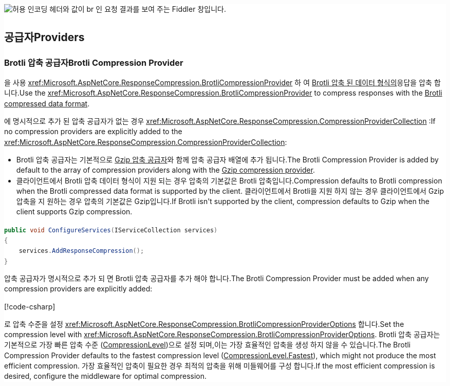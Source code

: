 ![허용 인코딩 헤더와 값이 br 인 요청 결과를 보여 주는 Fiddler 창입니다.](response-compression/_static/request-compressed-br.png)

## <a name="providers"></a><span data-ttu-id="75ccf-189">공급자</span><span class="sxs-lookup"><span data-stu-id="75ccf-189">Providers</span></span>

### <a name="brotli-compression-provider"></a><span data-ttu-id="75ccf-190">Brotli 압축 공급자</span><span class="sxs-lookup"><span data-stu-id="75ccf-190">Brotli Compression Provider</span></span>

<span data-ttu-id="75ccf-191">을 사용 <xref:Microsoft.AspNetCore.ResponseCompression.BrotliCompressionProvider> 하 여 [Brotli 압축 된 데이터 형식의](https://tools.ietf.org/html/rfc7932)응답을 압축 합니다.</span><span class="sxs-lookup"><span data-stu-id="75ccf-191">Use the <xref:Microsoft.AspNetCore.ResponseCompression.BrotliCompressionProvider> to compress responses with the [Brotli compressed data format](https://tools.ietf.org/html/rfc7932).</span></span>

<span data-ttu-id="75ccf-192">에 명시적으로 추가 된 압축 공급자가 없는 경우 <xref:Microsoft.AspNetCore.ResponseCompression.CompressionProviderCollection> :</span><span class="sxs-lookup"><span data-stu-id="75ccf-192">If no compression providers are explicitly added to the <xref:Microsoft.AspNetCore.ResponseCompression.CompressionProviderCollection>:</span></span>

* <span data-ttu-id="75ccf-193">Brotli 압축 공급자는 기본적으로 [Gzip 압축 공급자](#gzip-compression-provider)와 함께 압축 공급자 배열에 추가 됩니다.</span><span class="sxs-lookup"><span data-stu-id="75ccf-193">The Brotli Compression Provider is added by default to the array of compression providers along with the [Gzip compression provider](#gzip-compression-provider).</span></span>
* <span data-ttu-id="75ccf-194">클라이언트에서 Brotli 압축 데이터 형식이 지원 되는 경우 압축의 기본값은 Brotli 압축입니다.</span><span class="sxs-lookup"><span data-stu-id="75ccf-194">Compression defaults to Brotli compression when the Brotli compressed data format is supported by the client.</span></span> <span data-ttu-id="75ccf-195">클라이언트에서 Brotli을 지원 하지 않는 경우 클라이언트에서 Gzip 압축을 지 원하는 경우 압축의 기본값은 Gzip입니다.</span><span class="sxs-lookup"><span data-stu-id="75ccf-195">If Brotli isn't supported by the client, compression defaults to Gzip when the client supports Gzip compression.</span></span>

```csharp
public void ConfigureServices(IServiceCollection services)
{
    services.AddResponseCompression();
}
```

<span data-ttu-id="75ccf-196">압축 공급자가 명시적으로 추가 되 면 Brotli 압축 공급자를 추가 해야 합니다.</span><span class="sxs-lookup"><span data-stu-id="75ccf-196">The Brotli Compression Provider must be added when any compression providers are explicitly added:</span></span>

[!code-csharp[](response-compression/samples/3.x/SampleApp/Startup.cs?name=snippet1&highlight=5)]

<span data-ttu-id="75ccf-197">로 압축 수준을 설정 <xref:Microsoft.AspNetCore.ResponseCompression.BrotliCompressionProviderOptions> 합니다.</span><span class="sxs-lookup"><span data-stu-id="75ccf-197">Set the compression level with <xref:Microsoft.AspNetCore.ResponseCompression.BrotliCompressionProviderOptions>.</span></span> <span data-ttu-id="75ccf-198">Brotli 압축 공급자는 기본적으로 가장 빠른 압축 수준 ([CompressionLevel](xref:System.IO.Compression.CompressionLevel))으로 설정 되며,이는 가장 효율적인 압축을 생성 하지 않을 수 있습니다.</span><span class="sxs-lookup"><span data-stu-id="75ccf-198">The Brotli Compression Provider defaults to the fastest compression level ([CompressionLevel.Fastest](xref:System.IO.Compression.CompressionLevel)), which might not produce the most efficient compression.</span></span> <span data-ttu-id="75ccf-199">가장 효율적인 압축이 필요한 경우 최적의 압축을 위해 미들웨어를 구성 합니다.</span><span class="sxs-lookup"><span data-stu-id="75ccf-199">If the most efficient compression is desired, configure the middleware for optimal compression.</span></span>
